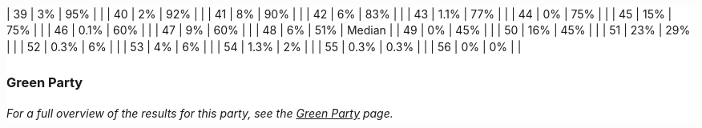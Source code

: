 | 39 | 3% | 95% |  |
| 40 | 2% | 92% |  |
| 41 | 8% | 90% |  |
| 42 | 6% | 83% |  |
| 43 | 1.1% | 77% |  |
| 44 | 0% | 75% |  |
| 45 | 15% | 75% |  |
| 46 | 0.1% | 60% |  |
| 47 | 9% | 60% |  |
| 48 | 6% | 51% | Median |
| 49 | 0% | 45% |  |
| 50 | 16% | 45% |  |
| 51 | 23% | 29% |  |
| 52 | 0.3% | 6% |  |
| 53 | 4% | 6% |  |
| 54 | 1.3% | 2% |  |
| 55 | 0.3% | 0.3% |  |
| 56 | 0% | 0% |  |

### Green Party

*For a full overview of the results for this party, see the [Green Party](party-greenparty.html) page.*
